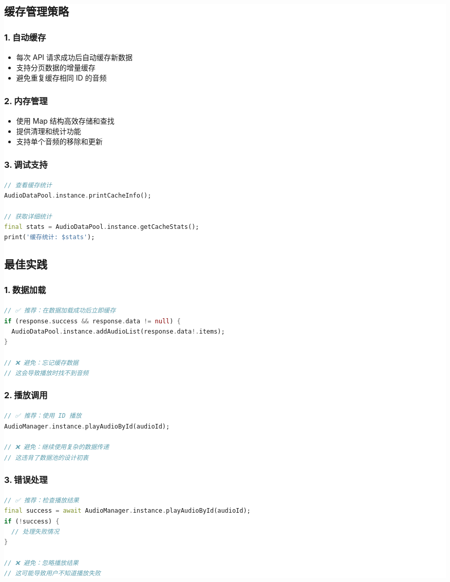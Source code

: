 ## 缓存管理策略

### 1. 自动缓存
- 每次 API 请求成功后自动缓存新数据
- 支持分页数据的增量缓存
- 避免重复缓存相同 ID 的音频

### 2. 内存管理
- 使用 Map 结构高效存储和查找
- 提供清理和统计功能
- 支持单个音频的移除和更新

### 3. 调试支持
```dart
// 查看缓存统计
AudioDataPool.instance.printCacheInfo();

// 获取详细统计
final stats = AudioDataPool.instance.getCacheStats();
print('缓存统计: $stats');
```

## 最佳实践

### 1. 数据加载
```dart
// ✅ 推荐：在数据加载成功后立即缓存
if (response.success && response.data != null) {
  AudioDataPool.instance.addAudioList(response.data!.items);
}

// ❌ 避免：忘记缓存数据
// 这会导致播放时找不到音频
```

### 2. 播放调用
```dart
// ✅ 推荐：使用 ID 播放
AudioManager.instance.playAudioById(audioId);

// ❌ 避免：继续使用复杂的数据传递
// 这违背了数据池的设计初衷
```

### 3. 错误处理
```dart
// ✅ 推荐：检查播放结果
final success = await AudioManager.instance.playAudioById(audioId);
if (!success) {
  // 处理失败情况
}

// ❌ 避免：忽略播放结果
// 这可能导致用户不知道播放失败
```
